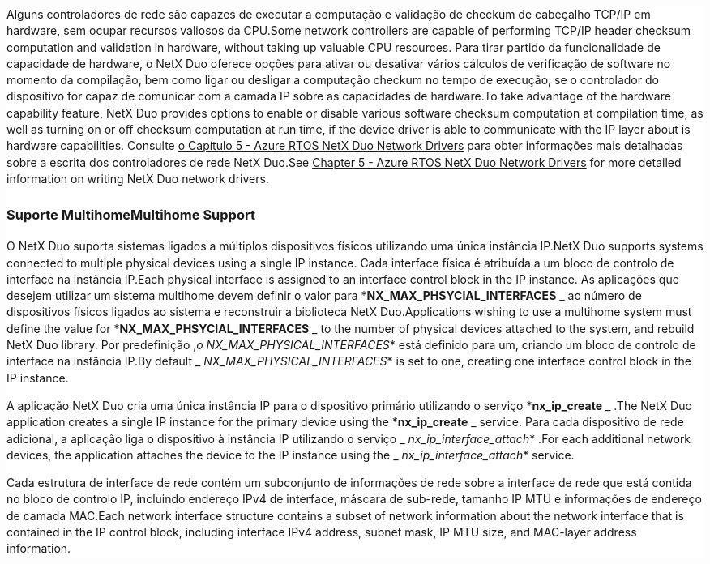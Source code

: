 <span data-ttu-id="c4a98-170">Alguns controladores de rede são capazes de executar a computação e validação de checkum de cabeçalho TCP/IP em hardware, sem ocupar recursos valiosos da CPU.</span><span class="sxs-lookup"><span data-stu-id="c4a98-170">Some network controllers are capable of performing TCP/IP header checksum computation and validation in hardware, without taking up valuable CPU resources.</span></span> <span data-ttu-id="c4a98-171">Para tirar partido da funcionalidade de capacidade de hardware, o NetX Duo oferece opções para ativar ou desativar vários cálculos de verificação de software no momento da compilação, bem como ligar ou desligar a computação checkum no tempo de execução, se o controlador do dispositivo for capaz de comunicar com a camada IP sobre as capacidades de hardware.</span><span class="sxs-lookup"><span data-stu-id="c4a98-171">To take advantage of the hardware capability feature, NetX Duo provides options to enable or disable various software checksum computation at compilation time, as well as turning on or off checksum computation at run time, if the device driver is able to communicate with the IP layer about is hardware capabilities.</span></span> <span data-ttu-id="c4a98-172">Consulte [o Capítulo 5 - Azure RTOS NetX Duo Network Drivers](chapter5.md) para obter informações mais detalhadas sobre a escrita dos controladores de rede NetX Duo.</span><span class="sxs-lookup"><span data-stu-id="c4a98-172">See [Chapter 5 - Azure RTOS NetX Duo Network Drivers](chapter5.md) for more detailed information on writing NetX Duo network drivers.</span></span>

### <a name="multihome-support"></a><span data-ttu-id="c4a98-173">Suporte Multihome</span><span class="sxs-lookup"><span data-stu-id="c4a98-173">Multihome Support</span></span>

<span data-ttu-id="c4a98-174">O NetX Duo suporta sistemas ligados a múltiplos dispositivos físicos utilizando uma única instância IP.</span><span class="sxs-lookup"><span data-stu-id="c4a98-174">NetX Duo supports systems connected to multiple physical devices using a single IP instance.</span></span> <span data-ttu-id="c4a98-175">Cada interface física é atribuída a um bloco de controlo de interface na instância IP.</span><span class="sxs-lookup"><span data-stu-id="c4a98-175">Each physical interface is assigned to an interface control block in the IP instance.</span></span> <span data-ttu-id="c4a98-176">As aplicações que desejem utilizar um sistema multihome devem definir o valor para \***NX_MAX_PHSYCIAL_INTERFACES** _ ao número de dispositivos físicos ligados ao sistema e reconstruir a biblioteca NetX Duo.</span><span class="sxs-lookup"><span data-stu-id="c4a98-176">Applications wishing to use a multihome system must define the value for \***NX_MAX_PHSYCIAL_INTERFACES** _ to the number of physical devices attached to the system, and rebuild NetX Duo library.</span></span> <span data-ttu-id="c4a98-177">Por predefinição ,*_o NX_MAX_PHYSICAL_INTERFACES_*\* está definido para um, criando um bloco de controlo de interface na instância IP.</span><span class="sxs-lookup"><span data-stu-id="c4a98-177">By default _ *_NX_MAX_PHYSICAL_INTERFACES_*\* is set to one, creating one interface control block in the IP instance.</span></span>

<span data-ttu-id="c4a98-178">A aplicação NetX Duo cria uma única instância IP para o dispositivo primário utilizando o serviço \***nx_ip_create** _ .</span><span class="sxs-lookup"><span data-stu-id="c4a98-178">The NetX Duo application creates a single IP instance for the primary device using the \***nx_ip_create** _ service.</span></span> <span data-ttu-id="c4a98-179">Para cada dispositivo de rede adicional, a aplicação liga o dispositivo à instância IP utilizando o serviço _ *_nx_ip_interface_attach_*\* .</span><span class="sxs-lookup"><span data-stu-id="c4a98-179">For each additional network devices, the application attaches the device to the IP instance using the _ *_nx_ip_interface_attach_*\* service.</span></span>

<span data-ttu-id="c4a98-180">Cada estrutura de interface de rede contém um subconjunto de informações de rede sobre a interface de rede que está contida no bloco de controlo IP, incluindo endereço IPv4 de interface, máscara de sub-rede, tamanho IP MTU e informações de endereço de camada MAC.</span><span class="sxs-lookup"><span data-stu-id="c4a98-180">Each network interface structure contains a subset of network information about the network interface that is contained in the IP control block, including interface IPv4 address, subnet mask, IP MTU size, and MAC-layer address information.</span></span>

